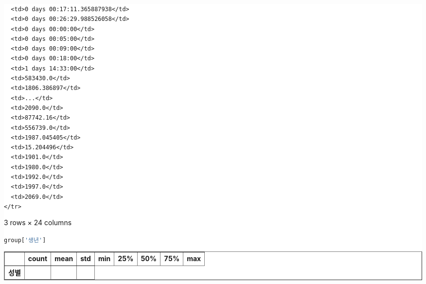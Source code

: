       <td>0 days 00:17:11.365887938</td>
      <td>0 days 00:26:29.988526058</td>
      <td>0 days 00:00:00</td>
      <td>0 days 00:05:00</td>
      <td>0 days 00:09:00</td>
      <td>0 days 00:18:00</td>
      <td>1 days 14:33:00</td>
      <td>583430.0</td>
      <td>1806.386897</td>
      <td>...</td>
      <td>2090.0</td>
      <td>87742.16</td>
      <td>556739.0</td>
      <td>1987.045405</td>
      <td>15.204496</td>
      <td>1901.0</td>
      <td>1980.0</td>
      <td>1992.0</td>
      <td>1997.0</td>
      <td>2069.0</td>
    </tr>
  </tbody>
</table>
<p>3 rows × 24 columns</p>
</div>




```python
group['생년']
```




<div>
<style scoped>
    .dataframe tbody tr th:only-of-type {
        vertical-align: middle;
    }

    .dataframe tbody tr th {
        vertical-align: top;
    }

    .dataframe thead th {
        text-align: right;
    }
</style>
<table border="1" class="dataframe">
  <thead>
    <tr style="text-align: right;">
      <th></th>
      <th>count</th>
      <th>mean</th>
      <th>std</th>
      <th>min</th>
      <th>25%</th>
      <th>50%</th>
      <th>75%</th>
      <th>max</th>
    </tr>
    <tr>
      <th>성별</th>
      <th></th>
      <th></th>
      <th></th>